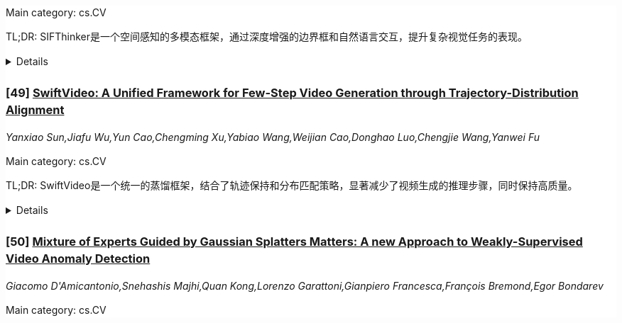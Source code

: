 Main category: cs.CV

TL;DR: SIFThinker是一个空间感知的多模态框架，通过深度增强的边界框和自然语言交互，提升复杂视觉任务的表现。


<details><summary>Details</summary></details>


### [49] [SwiftVideo: A Unified Framework for Few-Step Video Generation through Trajectory-Distribution Alignment](https://arxiv.org/abs/2508.06082)
*Yanxiao Sun,Jiafu Wu,Yun Cao,Chengming Xu,Yabiao Wang,Weijian Cao,Donghao Luo,Chengjie Wang,Yanwei Fu*

Main category: cs.CV

TL;DR: SwiftVideo是一个统一的蒸馏框架，结合了轨迹保持和分布匹配策略，显著减少了视频生成的推理步骤，同时保持高质量。


<details><summary>Details</summary></details>


### [50] [Mixture of Experts Guided by Gaussian Splatters Matters: A new Approach to Weakly-Supervised Video Anomaly Detection](https://arxiv.org/abs/2508.06318)
*Giacomo D'Amicantonio,Snehashis Majhi,Quan Kong,Lorenzo Garattoni,Gianpiero Francesca,François Bremond,Egor Bondarev*

Main category: cs.CV

